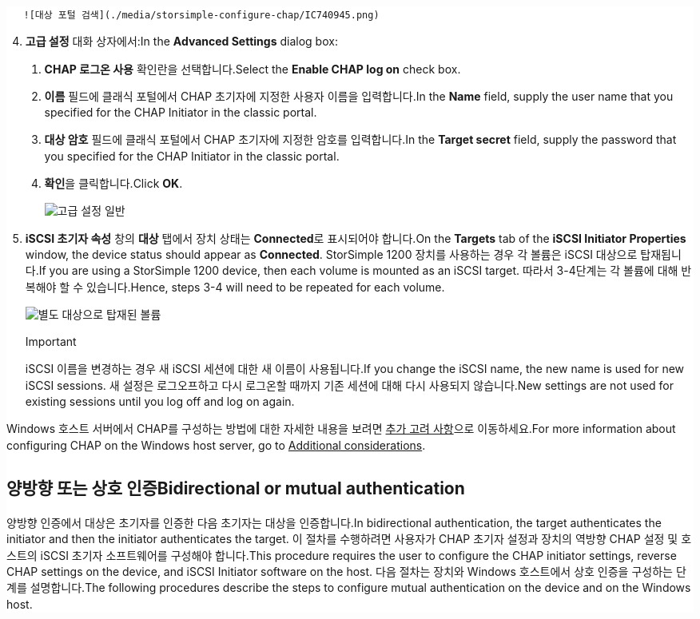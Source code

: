        ![대상 포털 검색](./media/storsimple-configure-chap/IC740945.png)
4. <span data-ttu-id="97e24-152">**고급 설정** 대화 상자에서:</span><span class="sxs-lookup"><span data-stu-id="97e24-152">In the **Advanced Settings** dialog box:</span></span>
   
   1. <span data-ttu-id="97e24-153">**CHAP 로그온 사용** 확인란을 선택합니다.</span><span class="sxs-lookup"><span data-stu-id="97e24-153">Select the **Enable CHAP log on** check box.</span></span>
   2. <span data-ttu-id="97e24-154">**이름** 필드에 클래식 포털에서 CHAP 초기자에 지정한 사용자 이름을 입력합니다.</span><span class="sxs-lookup"><span data-stu-id="97e24-154">In the **Name** field, supply the user name that you specified for the CHAP Initiator in the classic portal.</span></span>
   3. <span data-ttu-id="97e24-155">**대상 암호** 필드에 클래식 포털에서 CHAP 초기자에 지정한 암호를 입력합니다.</span><span class="sxs-lookup"><span data-stu-id="97e24-155">In the **Target secret** field, supply the password that you specified for the CHAP Initiator in the classic portal.</span></span>
   4. <span data-ttu-id="97e24-156">**확인**을 클릭합니다.</span><span class="sxs-lookup"><span data-stu-id="97e24-156">Click **OK**.</span></span>
      
       ![고급 설정 일반](./media/storsimple-configure-chap/IC740946.png)
5. <span data-ttu-id="97e24-158">**iSCSI 초기자 속성** 창의 **대상** 탭에서 장치 상태는 **Connected**로 표시되어야 합니다.</span><span class="sxs-lookup"><span data-stu-id="97e24-158">On the **Targets** tab of the **iSCSI Initiator Properties** window, the device status should appear as **Connected**.</span></span> <span data-ttu-id="97e24-159">StorSimple 1200 장치를 사용하는 경우 각 볼륨은 iSCSI 대상으로 탑재됩니다.</span><span class="sxs-lookup"><span data-stu-id="97e24-159">If you are using a StorSimple 1200 device, then each volume is mounted as an iSCSI target.</span></span> <span data-ttu-id="97e24-160">따라서 3-4단계는 각 볼륨에 대해 반복해야 할 수 있습니다.</span><span class="sxs-lookup"><span data-stu-id="97e24-160">Hence, steps 3-4 will need to be repeated for each volume.</span></span>
   
    ![별도 대상으로 탑재된 볼륨](./media/storsimple-configure-chap/chap4.png)
   
   > [!IMPORTANT]
   > <span data-ttu-id="97e24-162">iSCSI 이름을 변경하는 경우 새 iSCSI 세션에 대한 새 이름이 사용됩니다.</span><span class="sxs-lookup"><span data-stu-id="97e24-162">If you change the iSCSI name, the new name is used for new iSCSI sessions.</span></span> <span data-ttu-id="97e24-163">새 설정은 로그오프하고 다시 로그온할 때까지 기존 세션에 대해 다시 사용되지 않습니다.</span><span class="sxs-lookup"><span data-stu-id="97e24-163">New settings are not used for existing sessions until you log off and log on again.</span></span>

<span data-ttu-id="97e24-164">Windows 호스트 서버에서 CHAP를 구성하는 방법에 대한 자세한 내용을 보려면 [추가 고려 사항](#additional-considerations)으로 이동하세요.</span><span class="sxs-lookup"><span data-stu-id="97e24-164">For more information about configuring CHAP on the Windows host server, go to [Additional considerations](#additional-considerations).</span></span>

## <a name="bidirectional-or-mutual-authentication"></a><span data-ttu-id="97e24-165">양방향 또는 상호 인증</span><span class="sxs-lookup"><span data-stu-id="97e24-165">Bidirectional or mutual authentication</span></span>

<span data-ttu-id="97e24-166">양방향 인증에서 대상은 초기자를 인증한 다음 초기자는 대상을 인증합니다.</span><span class="sxs-lookup"><span data-stu-id="97e24-166">In bidirectional authentication, the target authenticates the initiator and then the initiator authenticates the target.</span></span> <span data-ttu-id="97e24-167">이 절차를 수행하려면 사용자가 CHAP 초기자 설정과 장치의 역방향 CHAP 설정 및 호스트의 iSCSI 초기자 소프트웨어를 구성해야 합니다.</span><span class="sxs-lookup"><span data-stu-id="97e24-167">This procedure requires the user to configure the CHAP initiator settings, reverse CHAP settings on the device, and iSCSI Initiator software on the host.</span></span> <span data-ttu-id="97e24-168">다음 절차는 장치와 Windows 호스트에서 상호 인증을 구성하는 단계를 설명합니다.</span><span class="sxs-lookup"><span data-stu-id="97e24-168">The following procedures describe the steps to configure mutual authentication on the device and on the Windows host.</span></span>
